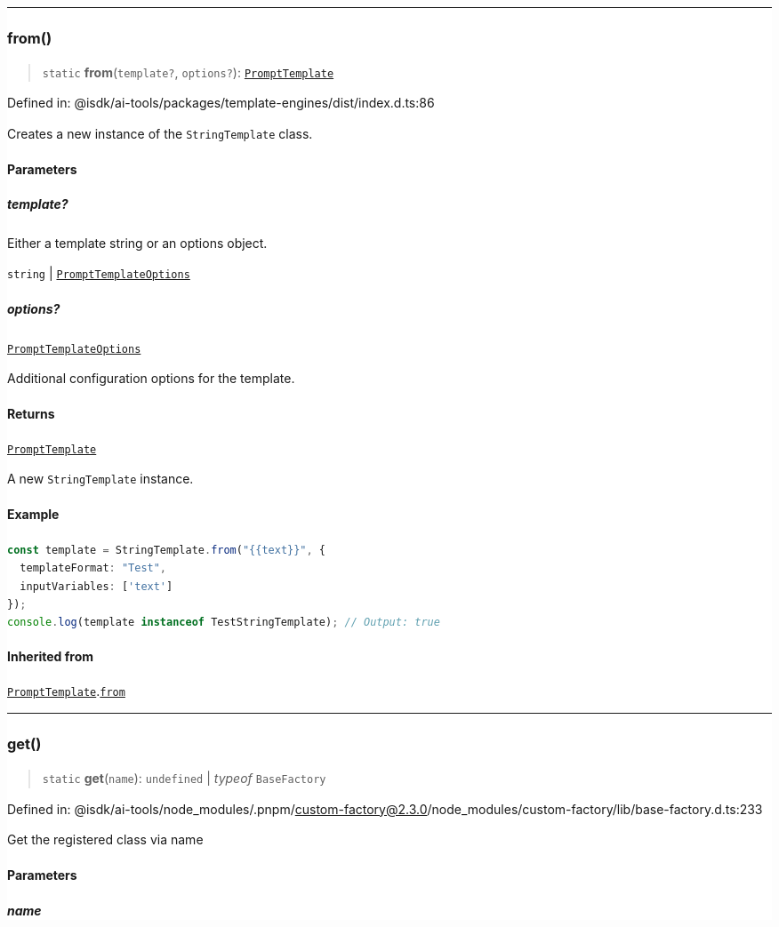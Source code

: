 ***

### from()

> `static` **from**(`template?`, `options?`): [`PromptTemplate`](PromptTemplate.md)

Defined in: @isdk/ai-tools/packages/template-engines/dist/index.d.ts:86

Creates a new instance of the `StringTemplate` class.

#### Parameters

##### template?

Either a template string or an options object.

`string` | [`PromptTemplateOptions`](../interfaces/PromptTemplateOptions.md)

##### options?

[`PromptTemplateOptions`](../interfaces/PromptTemplateOptions.md)

Additional configuration options for the template.

#### Returns

[`PromptTemplate`](PromptTemplate.md)

A new `StringTemplate` instance.

#### Example

```typescript
const template = StringTemplate.from("{{text}}", {
  templateFormat: "Test",
  inputVariables: ['text']
});
console.log(template instanceof TestStringTemplate); // Output: true
```

#### Inherited from

[`PromptTemplate`](PromptTemplate.md).[`from`](PromptTemplate.md#from)

***

### get()

> `static` **get**(`name`): `undefined` \| *typeof* `BaseFactory`

Defined in: @isdk/ai-tools/node\_modules/.pnpm/custom-factory@2.3.0/node\_modules/custom-factory/lib/base-factory.d.ts:233

Get the registered class via name

#### Parameters

##### name
